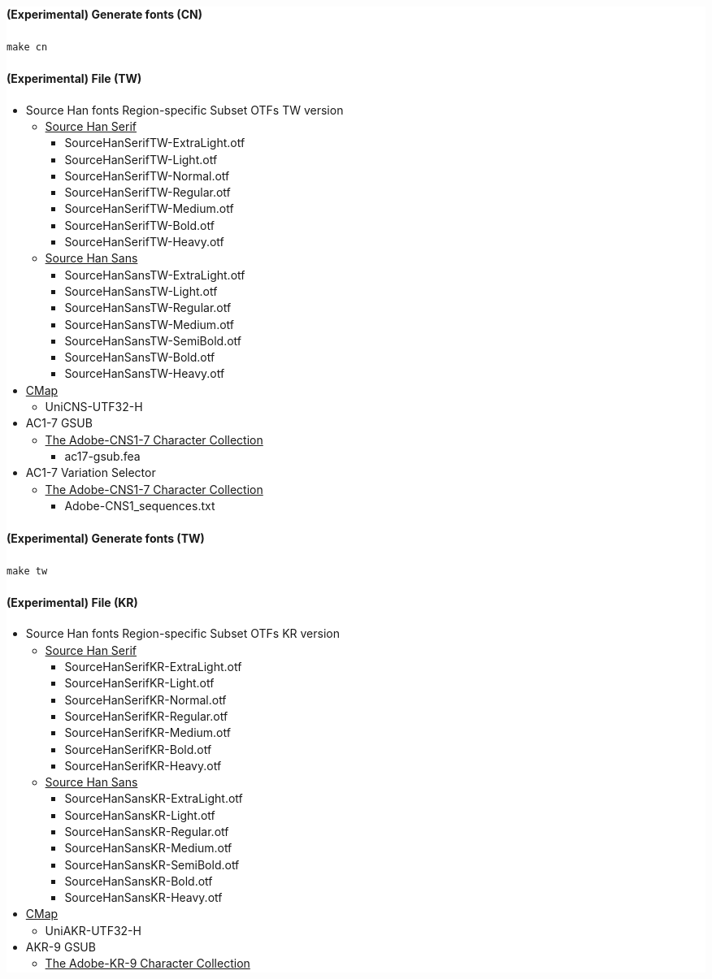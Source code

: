 #### (Experimental) Generate fonts (CN)

`make cn`

#### (Experimental) File (TW)

* Source Han fonts Region-specific Subset OTFs TW version
    + [Source Han Serif](https://github.com/adobe-fonts/source-han-serif)
        - SourceHanSerifTW-ExtraLight.otf
        - SourceHanSerifTW-Light.otf
        - SourceHanSerifTW-Normal.otf
        - SourceHanSerifTW-Regular.otf
        - SourceHanSerifTW-Medium.otf
        - SourceHanSerifTW-Bold.otf
        - SourceHanSerifTW-Heavy.otf
    + [Source Han Sans](https://github.com/adobe-fonts/source-han-sans)
        - SourceHanSansTW-ExtraLight.otf
        - SourceHanSansTW-Light.otf
        - SourceHanSansTW-Regular.otf
        - SourceHanSansTW-Medium.otf
        - SourceHanSansTW-SemiBold.otf
        - SourceHanSansTW-Bold.otf
        - SourceHanSansTW-Heavy.otf
* [CMap](https://github.com/adobe-type-tools/cmap-resources)
    + UniCNS-UTF32-H
* AC1-7 GSUB
    + [
The Adobe-CNS1-7 Character Collection
](https://github.com/adobe-type-tools/Adobe-CNS1)
        - ac17-gsub.fea
* AC1-7 Variation Selector
    + [
The Adobe-CNS1-7 Character Collection
](https://github.com/adobe-type-tools/Adobe-CNS1)
        - Adobe-CNS1_sequences.txt

#### (Experimental) Generate fonts (TW)

`make tw`

#### (Experimental) File (KR)

* Source Han fonts Region-specific Subset OTFs KR version
    + [Source Han Serif](https://github.com/adobe-fonts/source-han-serif)
        - SourceHanSerifKR-ExtraLight.otf
        - SourceHanSerifKR-Light.otf
        - SourceHanSerifKR-Normal.otf
        - SourceHanSerifKR-Regular.otf
        - SourceHanSerifKR-Medium.otf
        - SourceHanSerifKR-Bold.otf
        - SourceHanSerifKR-Heavy.otf
    + [Source Han Sans](https://github.com/adobe-fonts/source-han-sans)
        - SourceHanSansKR-ExtraLight.otf
        - SourceHanSansKR-Light.otf
        - SourceHanSansKR-Regular.otf
        - SourceHanSansKR-Medium.otf
        - SourceHanSansKR-SemiBold.otf
        - SourceHanSansKR-Bold.otf
        - SourceHanSansKR-Heavy.otf
* [CMap](https://github.com/adobe-type-tools/cmap-resources)
    + UniAKR-UTF32-H
* AKR-9 GSUB
    + [
The Adobe-KR-9 Character Collection
](https://github.com/adobe-type-tools/Adobe-KR)